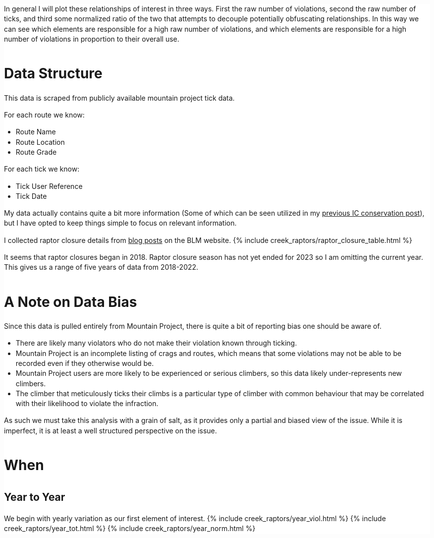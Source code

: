 In general I will plot these relationships of interest in three ways. First the raw number of violations, second the raw number of ticks, and third some normalized ratio of the two that attempts to decouple potentially obfuscating relationships. In this way we can see which elements are responsible for a high raw number of violations, and which elements are responsible for a high number of violations in proportion to their overall use.

# Data Structure
This data is scraped from publicly available mountain project tick data.

For each route we know:
* Route Name
* Route Location
* Route Grade

For each tick we know:
* Tick User Reference
* Tick Date

My data actually contains quite a bit more information (Some of which can be seen utilized in my [previous IC conservation post](https://brayden-l.github.io/posts/Creak-Traffic/)), but I have opted to keep things simple to focus on relevant information.

I collected raptor closure details from [blog posts](https://www.blm.gov/press-release?combine=raptor&term_node_tid_depth%5B%5D=27&field_release_date_value=1) on the BLM website.
{% include creek_raptors/raptor_closure_table.html %}

It seems that raptor closures began in 2018. Raptor closure season has not yet ended for 2023 so I am omitting the current year. This gives us a range of five years of data from 2018-2022.

# A Note on Data Bias
Since this data is pulled entirely from Mountain Project, there is quite a bit of reporting bias one should be aware of.
* There are likely many violators who do not make their violation known through ticking.
* Mountain Project is an incomplete listing of crags and routes, which means that some violations may not be able to be recorded even if they otherwise would be.
* Mountain Project users are more likely to be experienced or serious climbers, so this data likely under-represents new climbers.
* The climber that meticulously ticks their climbs is a particular type of climber with common behaviour that may be correlated with their likelihood to violate the infraction.

As such we must take this analysis with a grain of salt, as it provides only a partial and biased view of the issue. While it is imperfect, it is at least a well structured perspective on the issue.

# When
## Year to Year
We begin with yearly variation as our first element of interest.
{% include creek_raptors/year_viol.html %}
{% include creek_raptors/year_tot.html %}
{% include creek_raptors/year_norm.html %}
